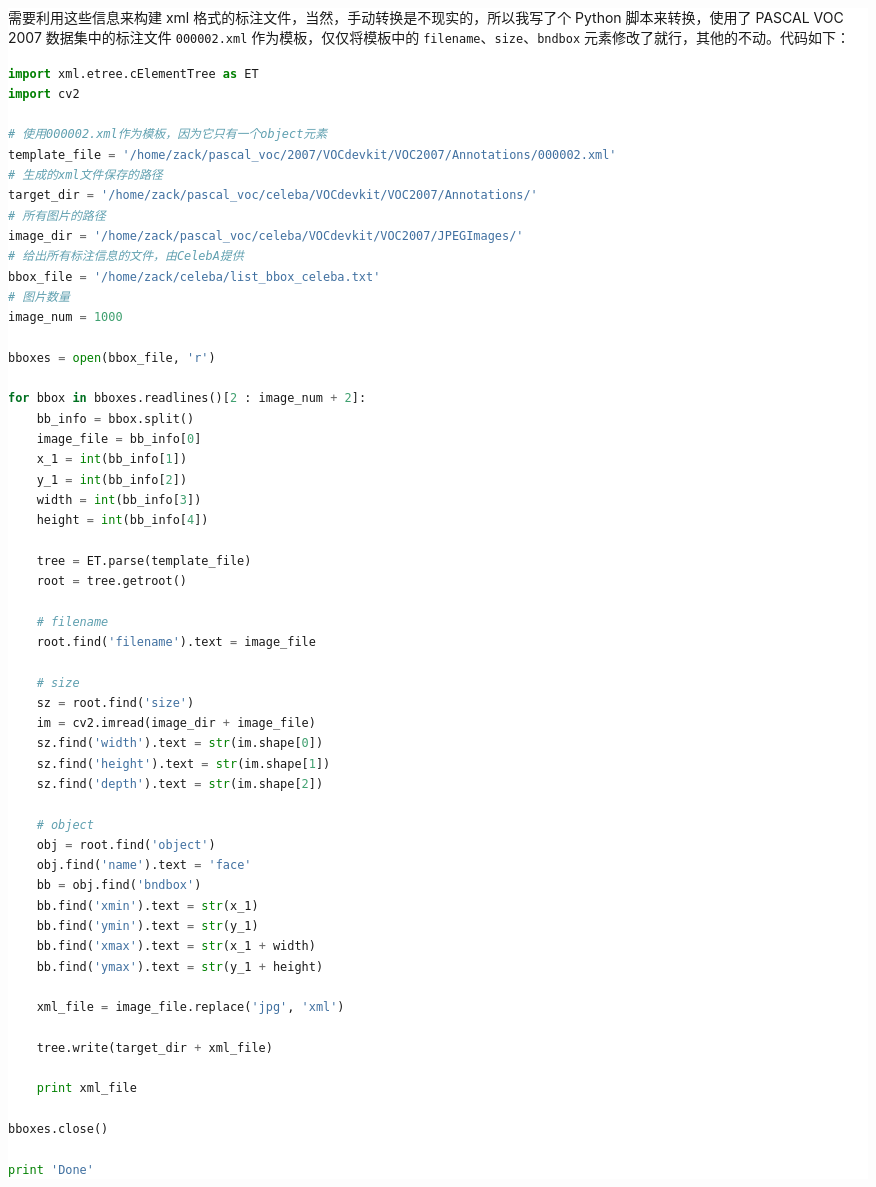 需要利用这些信息来构建 xml 格式的标注文件，当然，手动转换是不现实的，所以我写了个 Python 脚本来转换，使用了 PASCAL VOC 2007 数据集中的标注文件 `000002.xml` 作为模板，仅仅将模板中的 `filename`、`size`、`bndbox` 元素修改了就行，其他的不动。代码如下：

```python
import xml.etree.cElementTree as ET
import cv2

# 使用000002.xml作为模板，因为它只有一个object元素
template_file = '/home/zack/pascal_voc/2007/VOCdevkit/VOC2007/Annotations/000002.xml'
# 生成的xml文件保存的路径
target_dir = '/home/zack/pascal_voc/celeba/VOCdevkit/VOC2007/Annotations/'
# 所有图片的路径
image_dir = '/home/zack/pascal_voc/celeba/VOCdevkit/VOC2007/JPEGImages/'
# 给出所有标注信息的文件，由CelebA提供
bbox_file = '/home/zack/celeba/list_bbox_celeba.txt'
# 图片数量
image_num = 1000

bboxes = open(bbox_file, 'r')

for bbox in bboxes.readlines()[2 : image_num + 2]:
    bb_info = bbox.split()
    image_file = bb_info[0]
    x_1 = int(bb_info[1])
    y_1 = int(bb_info[2])
    width = int(bb_info[3])
    height = int(bb_info[4])

    tree = ET.parse(template_file)
    root = tree.getroot()

    # filename
    root.find('filename').text = image_file

    # size
    sz = root.find('size')
    im = cv2.imread(image_dir + image_file)
    sz.find('width').text = str(im.shape[0])
    sz.find('height').text = str(im.shape[1])
    sz.find('depth').text = str(im.shape[2])
    
    # object
    obj = root.find('object')
    obj.find('name').text = 'face'
    bb = obj.find('bndbox')
    bb.find('xmin').text = str(x_1)
    bb.find('ymin').text = str(y_1)
    bb.find('xmax').text = str(x_1 + width)
    bb.find('ymax').text = str(y_1 + height)

    xml_file = image_file.replace('jpg', 'xml')

    tree.write(target_dir + xml_file)

    print xml_file

bboxes.close()

print 'Done'
```
